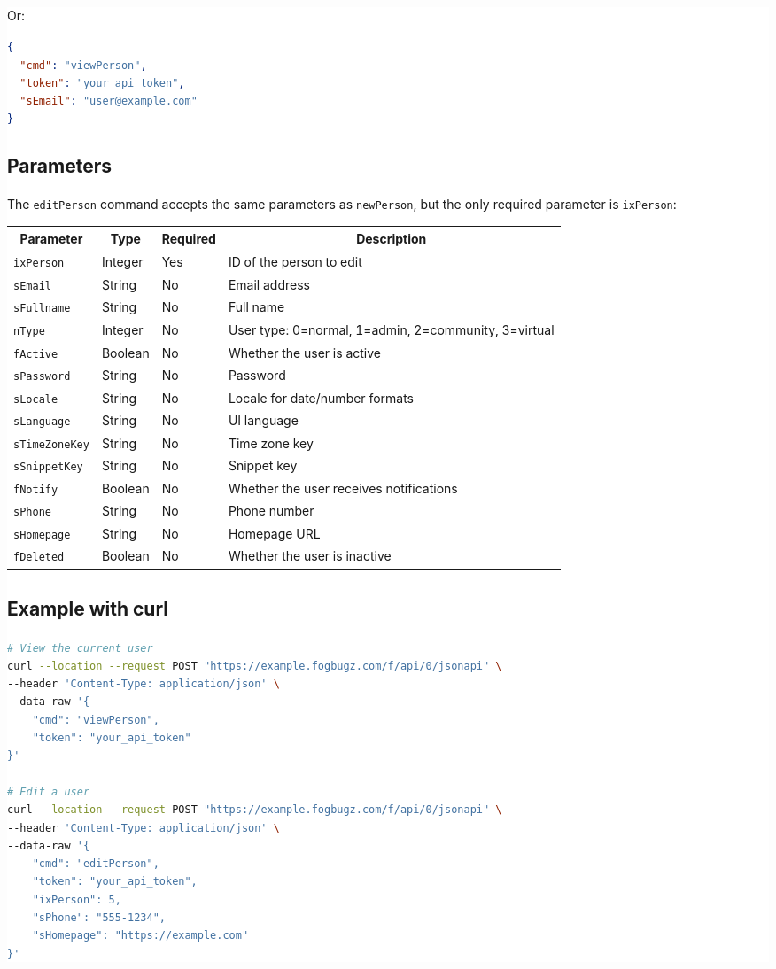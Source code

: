Or:

```json
{
  "cmd": "viewPerson",
  "token": "your_api_token",
  "sEmail": "user@example.com"
}
```

## Parameters

The `editPerson` command accepts the same parameters as `newPerson`, but the only required parameter is `ixPerson`:

| Parameter | Type | Required | Description |
|-----------|------|----------|-------------|
| `ixPerson` | Integer | Yes | ID of the person to edit |
| `sEmail` | String | No | Email address |
| `sFullname` | String | No | Full name |
| `nType` | Integer | No | User type: 0=normal, 1=admin, 2=community, 3=virtual |
| `fActive` | Boolean | No | Whether the user is active |
| `sPassword` | String | No | Password |
| `sLocale` | String | No | Locale for date/number formats |
| `sLanguage` | String | No | UI language |
| `sTimeZoneKey` | String | No | Time zone key |
| `sSnippetKey` | String | No | Snippet key |
| `fNotify` | Boolean | No | Whether the user receives notifications |
| `sPhone` | String | No | Phone number |
| `sHomepage` | String | No | Homepage URL |
| `fDeleted` | Boolean | No | Whether the user is inactive |

## Example with curl

```bash
# View the current user
curl --location --request POST "https://example.fogbugz.com/f/api/0/jsonapi" \
--header 'Content-Type: application/json' \
--data-raw '{
    "cmd": "viewPerson",
    "token": "your_api_token"
}'

# Edit a user
curl --location --request POST "https://example.fogbugz.com/f/api/0/jsonapi" \
--header 'Content-Type: application/json' \
--data-raw '{
    "cmd": "editPerson",
    "token": "your_api_token",
    "ixPerson": 5,
    "sPhone": "555-1234",
    "sHomepage": "https://example.com"
}'
```
